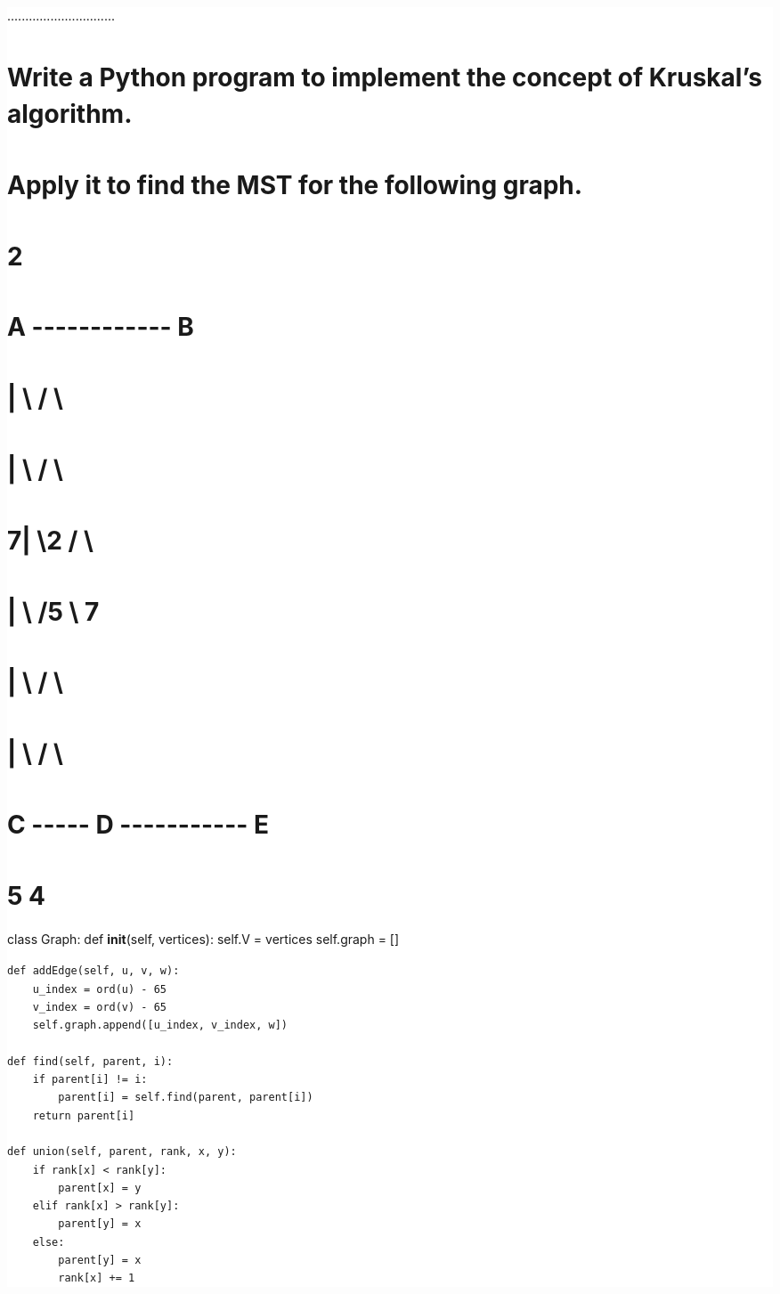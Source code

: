 ..............................

# Write a Python program to implement the concept of Kruskal’s algorithm.
# Apply it to find the MST for the following graph.

#          2
#   A ------------ B
#   | \           / \
#   |  \         /   \
#  7|   \2      /     \
#   |    \     /5      \ 7
#   |     \   /         \
#   |      \ /           \
#   C ----- D ----------- E
#       5           4

class Graph:
    def __init__(self, vertices):
        self.V = vertices
        self.graph = []

    def addEdge(self, u, v, w):
        u_index = ord(u) - 65
        v_index = ord(v) - 65
        self.graph.append([u_index, v_index, w])

    def find(self, parent, i):
        if parent[i] != i:
            parent[i] = self.find(parent, parent[i])
        return parent[i]

    def union(self, parent, rank, x, y):
        if rank[x] < rank[y]:
            parent[x] = y
        elif rank[x] > rank[y]:
            parent[y] = x
        else:
            parent[y] = x
            rank[x] += 1
